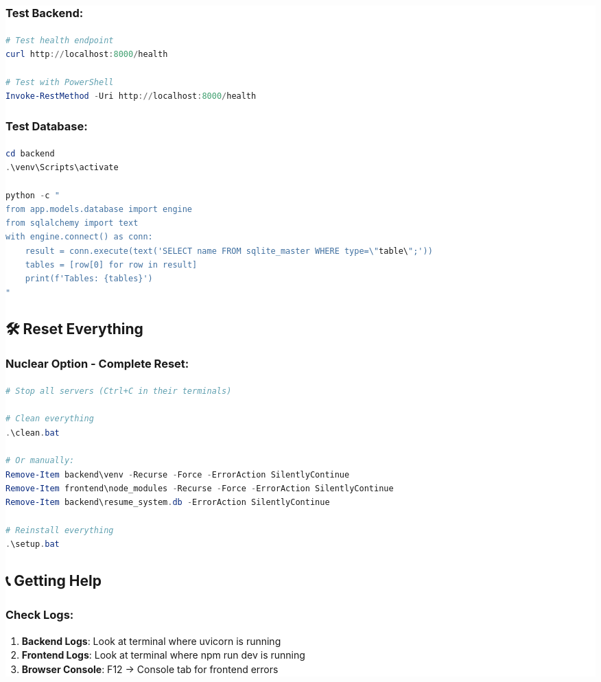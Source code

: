 ### Test Backend:

```powershell
# Test health endpoint
curl http://localhost:8000/health

# Test with PowerShell
Invoke-RestMethod -Uri http://localhost:8000/health
```

### Test Database:

```powershell
cd backend
.\venv\Scripts\activate

python -c "
from app.models.database import engine
from sqlalchemy import text
with engine.connect() as conn:
    result = conn.execute(text('SELECT name FROM sqlite_master WHERE type=\"table\";'))
    tables = [row[0] for row in result]
    print(f'Tables: {tables}')
"
```

## 🛠️ Reset Everything

### Nuclear Option - Complete Reset:

```powershell
# Stop all servers (Ctrl+C in their terminals)

# Clean everything
.\clean.bat

# Or manually:
Remove-Item backend\venv -Recurse -Force -ErrorAction SilentlyContinue
Remove-Item frontend\node_modules -Recurse -Force -ErrorAction SilentlyContinue
Remove-Item backend\resume_system.db -ErrorAction SilentlyContinue

# Reinstall everything
.\setup.bat
```

## 📞 Getting Help

### Check Logs:

1. **Backend Logs**: Look at terminal where uvicorn is running
2. **Frontend Logs**: Look at terminal where npm run dev is running
3. **Browser Console**: F12 → Console tab for frontend errors
